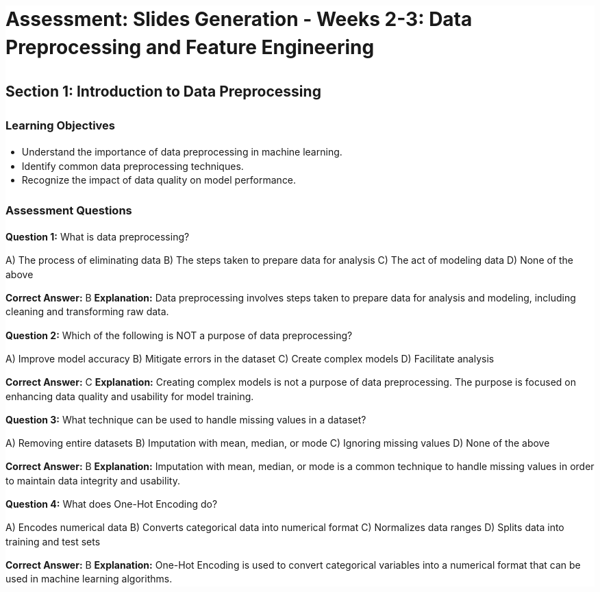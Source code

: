 # Assessment: Slides Generation - Weeks 2-3: Data Preprocessing and Feature Engineering

## Section 1: Introduction to Data Preprocessing

### Learning Objectives
- Understand the importance of data preprocessing in machine learning.
- Identify common data preprocessing techniques.
- Recognize the impact of data quality on model performance.

### Assessment Questions

**Question 1:** What is data preprocessing?

  A) The process of eliminating data
  B) The steps taken to prepare data for analysis
  C) The act of modeling data
  D) None of the above

**Correct Answer:** B
**Explanation:** Data preprocessing involves steps taken to prepare data for analysis and modeling, including cleaning and transforming raw data.

**Question 2:** Which of the following is NOT a purpose of data preprocessing?

  A) Improve model accuracy
  B) Mitigate errors in the dataset
  C) Create complex models
  D) Facilitate analysis

**Correct Answer:** C
**Explanation:** Creating complex models is not a purpose of data preprocessing. The purpose is focused on enhancing data quality and usability for model training.

**Question 3:** What technique can be used to handle missing values in a dataset?

  A) Removing entire datasets
  B) Imputation with mean, median, or mode
  C) Ignoring missing values
  D) None of the above

**Correct Answer:** B
**Explanation:** Imputation with mean, median, or mode is a common technique to handle missing values in order to maintain data integrity and usability.

**Question 4:** What does One-Hot Encoding do?

  A) Encodes numerical data
  B) Converts categorical data into numerical format
  C) Normalizes data ranges
  D) Splits data into training and test sets

**Correct Answer:** B
**Explanation:** One-Hot Encoding is used to convert categorical variables into a numerical format that can be used in machine learning algorithms.
